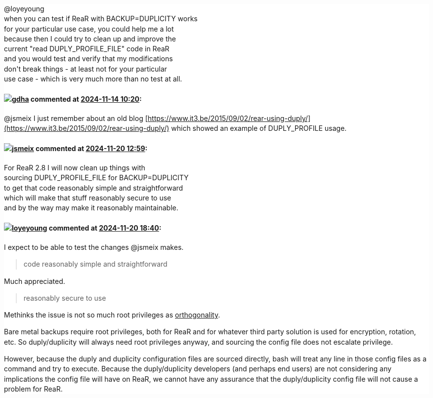 @loyeyoung  
when you can test if ReaR with BACKUP=DUPLICITY works  
for your particular use case, you could help me a lot  
because then I could try to clean up and improve the  
current "read DUPLY\_PROFILE\_FILE" code in ReaR  
and you would test and verify that my modifications  
don't break things - at least not for your particular  
use case - which is very much more than no test at all.

#### <img src="https://avatars.githubusercontent.com/u/888633?u=cdaeb31efcc0048d3619651aa18dd4b76e636b21&v=4" width="50">[gdha](https://github.com/gdha) commented at [2024-11-14 10:20](https://github.com/rear/rear/issues/3293#issuecomment-2475958490):

@jsmeix I just remember about an old blog
[https://www.it3.be/2015/09/02/rear-using-duply/](https://www.it3.be/2015/09/02/rear-using-duply/)
which showed an example of DUPLY\_PROFILE usage.

#### <img src="https://avatars.githubusercontent.com/u/1788608?u=925fc54e2ce01551392622446ece427f51e2f0ce&v=4" width="50">[jsmeix](https://github.com/jsmeix) commented at [2024-11-20 12:59](https://github.com/rear/rear/issues/3293#issuecomment-2488523440):

For ReaR 2.8 I will now clean up things with  
sourcing DUPLY\_PROFILE\_FILE for BACKUP=DUPLICITY  
to get that code reasonably simple and straightforward  
which will make that stuff reasonably secure to use  
and by the way may make it reasonably maintainable.

#### <img src="https://avatars.githubusercontent.com/u/19331993?v=4" width="50">[loyeyoung](https://github.com/loyeyoung) commented at [2024-11-20 18:40](https://github.com/rear/rear/issues/3293#issuecomment-2489303163):

I expect to be able to test the changes @jsmeix makes.

> code reasonably simple and straightforward

Much appreciated.

> reasonably secure to use

Methinks the issue is not so much root privileges as
[orthogonality](https://www.freecodecamp.org/news/orthogonality-in-software-engineering/).

Bare metal backups require root privileges, both for ReaR and for
whatever third party solution is used for encryption, rotation, etc. So
duply/duplicity will always need root privileges anyway, and sourcing
the config file does not escalate privilege.

However, because the duply and duplicity configuration files are sourced
directly, bash will treat any line in those config files as a command
and try to execute. Because the duply/duplicity developers (and perhaps
end users) are not considering any implications the config file will
have on ReaR, we cannot have any assurance that the duply/duplicity
config file will not cause a problem for ReaR.
